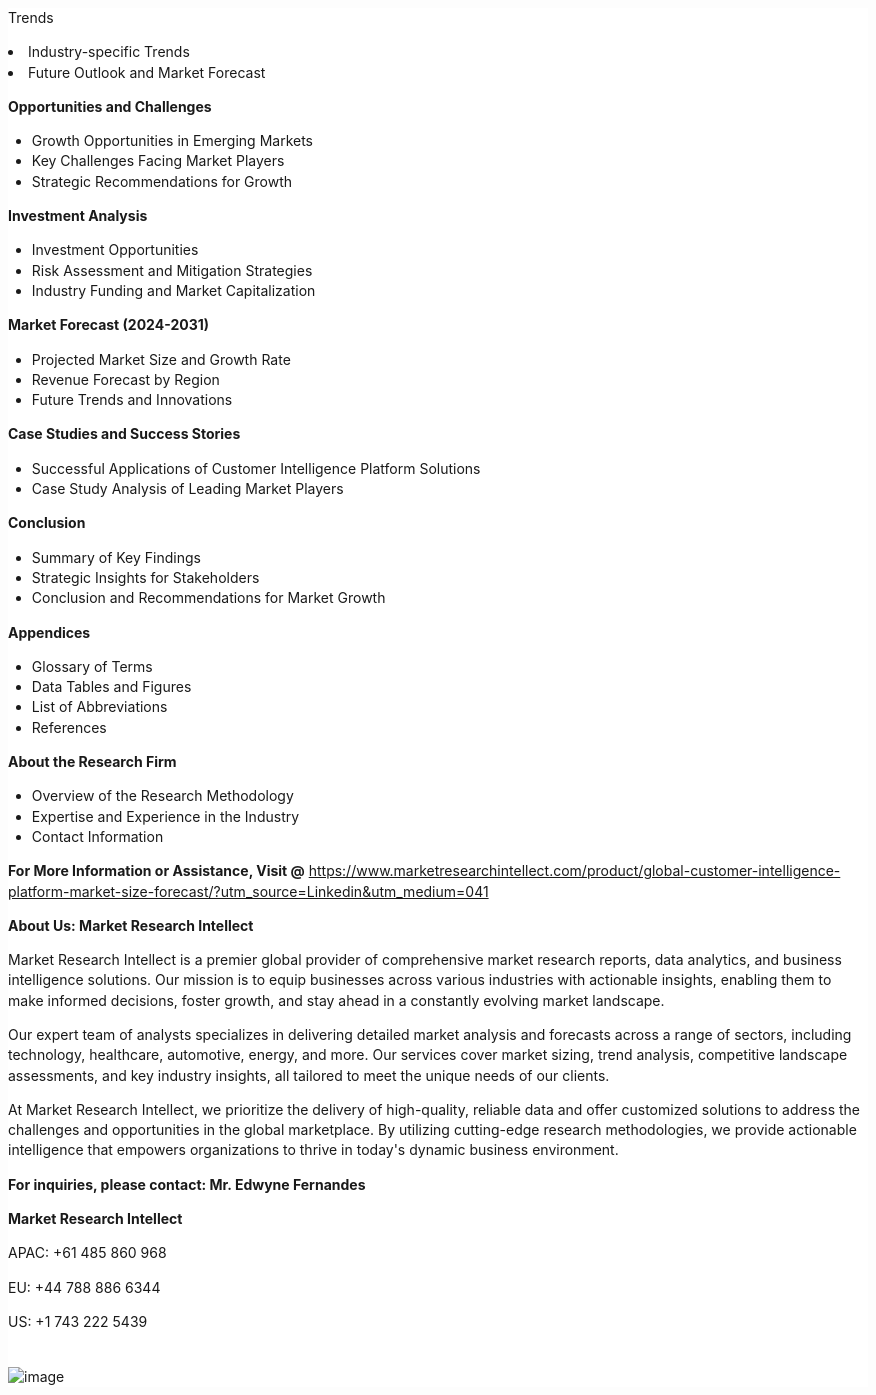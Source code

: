 Trends</li><li>Industry-specific Trends</li><li>Future Outlook and Market Forecast</li></ul><p><strong>Opportunities and Challenges</strong></p><ul><li>Growth Opportunities in Emerging Markets</li><li>Key Challenges Facing Market Players</li><li>Strategic Recommendations for Growth</li></ul><p><strong>Investment Analysis</strong></p><ul><li>Investment Opportunities</li><li>Risk Assessment and Mitigation Strategies</li><li>Industry Funding and Market Capitalization</li></ul><p><strong>Market Forecast (2024-2031)</strong></p><ul><li>Projected Market Size and Growth Rate</li><li>Revenue Forecast by Region</li><li>Future Trends and Innovations</li></ul><p><strong>Case Studies and Success Stories</strong></p><ul><li>Successful Applications of Customer Intelligence Platform Solutions</li><li>Case Study Analysis of Leading Market Players</li></ul><p><strong>Conclusion</strong></p><ul><li>Summary of Key Findings</li><li>Strategic Insights for Stakeholders</li><li>Conclusion and Recommendations for Market Growth</li></ul><p><strong>Appendices</strong></p><ul><li>Glossary of Terms</li><li>Data Tables and Figures</li><li>List of Abbreviations</li><li>References</li></ul><p><strong>About the Research Firm</strong></p><ul><li>Overview of the Research Methodology</li><li>Expertise and Experience in the Industry</li><li>Contact Information</li></ul></div><div class="article-main__content" data-test-id="publishing-text-block"><p><span class="font-[700]"><strong>For More Information or Assistance, Visit @</strong>&nbsp;<a href="https://www.marketresearchintellect.com/product/global-customer-intelligence-platform-market-size-forecast/?utm_source=Linkedin&utm_medium=041">https://www.marketresearchintellect.com/product/global-customer-intelligence-platform-market-size-forecast/?utm_source=Linkedin&utm_medium=041</a></span></p><p><strong>About Us: Market Research Intellect</strong></p><p>Market Research Intellect is a premier global provider of comprehensive market research reports, data analytics, and business intelligence solutions. Our mission is to equip businesses across various industries with actionable insights, enabling them to make informed decisions, foster growth, and stay ahead in a constantly evolving market landscape.</p><p>Our expert team of analysts specializes in delivering detailed market analysis and forecasts across a range of sectors, including technology, healthcare, automotive, energy, and more. Our services cover market sizing, trend analysis, competitive landscape assessments, and key industry insights, all tailored to meet the unique needs of our clients.</p><p>At Market Research Intellect, we prioritize the delivery of high-quality, reliable data and offer customized solutions to address the challenges and opportunities in the global marketplace. By utilizing cutting-edge research methodologies, we provide actionable intelligence that empowers organizations to thrive in today's dynamic business environment.</p><p><strong>For inquiries, please contact: Mr. Edwyne Fernandes</strong></p><p><strong>Market Research Intellect</strong></p><p>APAC: +61 485 860 968</p><p>EU: +44 788 886 6344</p><p>US: +1 743 222 5439</p></div><div class="article-main__content" data-test-id="publishing-text-block">&nbsp;</div>
![image](https://github.com/user-attachments/assets/473edf2d-2680-4498-ac52-565d1c50e54c)
